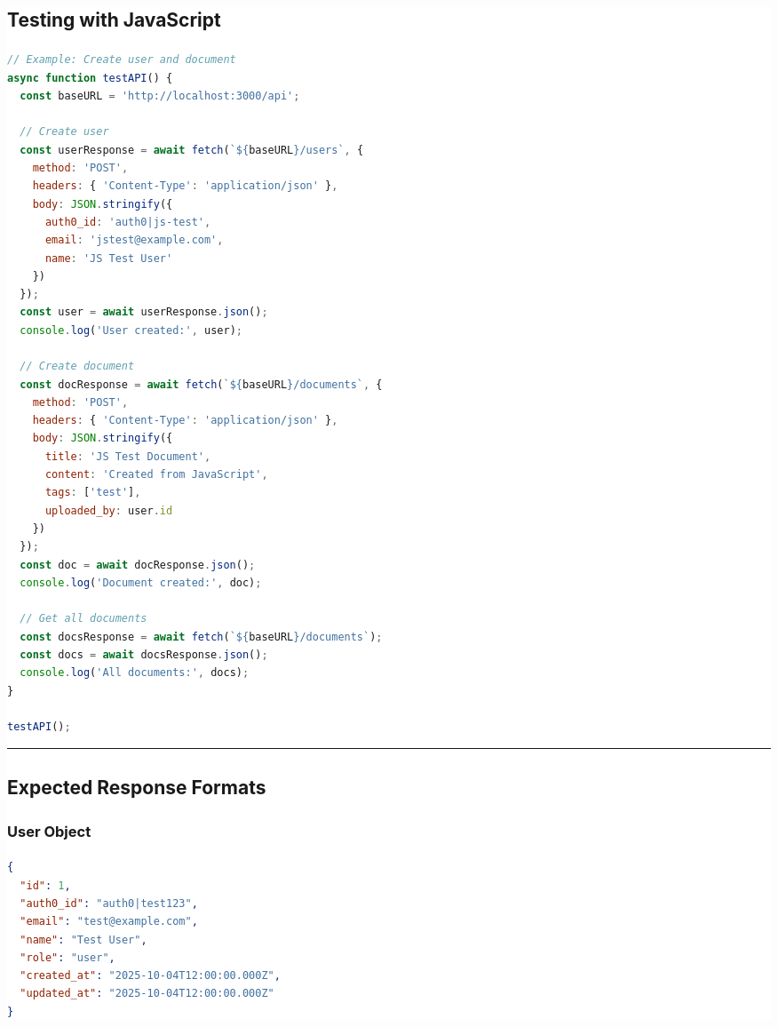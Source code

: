 
## Testing with JavaScript

```javascript
// Example: Create user and document
async function testAPI() {
  const baseURL = 'http://localhost:3000/api';
  
  // Create user
  const userResponse = await fetch(`${baseURL}/users`, {
    method: 'POST',
    headers: { 'Content-Type': 'application/json' },
    body: JSON.stringify({
      auth0_id: 'auth0|js-test',
      email: 'jstest@example.com',
      name: 'JS Test User'
    })
  });
  const user = await userResponse.json();
  console.log('User created:', user);
  
  // Create document
  const docResponse = await fetch(`${baseURL}/documents`, {
    method: 'POST',
    headers: { 'Content-Type': 'application/json' },
    body: JSON.stringify({
      title: 'JS Test Document',
      content: 'Created from JavaScript',
      tags: ['test'],
      uploaded_by: user.id
    })
  });
  const doc = await docResponse.json();
  console.log('Document created:', doc);
  
  // Get all documents
  const docsResponse = await fetch(`${baseURL}/documents`);
  const docs = await docsResponse.json();
  console.log('All documents:', docs);
}

testAPI();
```

---

## Expected Response Formats

### User Object
```json
{
  "id": 1,
  "auth0_id": "auth0|test123",
  "email": "test@example.com",
  "name": "Test User",
  "role": "user",
  "created_at": "2025-10-04T12:00:00.000Z",
  "updated_at": "2025-10-04T12:00:00.000Z"
}
```
